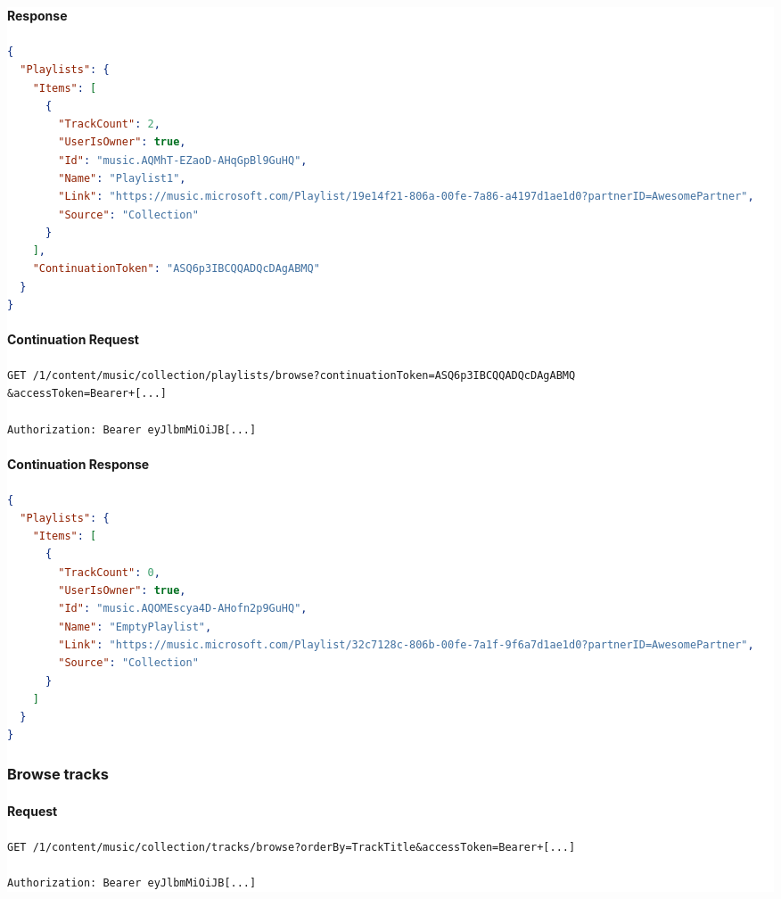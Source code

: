 #### Response
```json
{
  "Playlists": {
    "Items": [
      {
        "TrackCount": 2,
        "UserIsOwner": true,
        "Id": "music.AQMhT-EZaoD-AHqGpBl9GuHQ",
        "Name": "Playlist1",
        "Link": "https://music.microsoft.com/Playlist/19e14f21-806a-00fe-7a86-a4197d1ae1d0?partnerID=AwesomePartner",
        "Source": "Collection"
      }
    ],
    "ContinuationToken": "ASQ6p3IBCQQADQcDAgABMQ"
  }
}
```

#### Continuation Request
```http
GET /1/content/music/collection/playlists/browse?continuationToken=ASQ6p3IBCQQADQcDAgABMQ
&accessToken=Bearer+[...]

Authorization: Bearer eyJlbmMiOiJB[...]
```

#### Continuation Response
```json
{
  "Playlists": {
    "Items": [
      {
        "TrackCount": 0,
        "UserIsOwner": true,
        "Id": "music.AQOMEscya4D-AHofn2p9GuHQ",
        "Name": "EmptyPlaylist",
        "Link": "https://music.microsoft.com/Playlist/32c7128c-806b-00fe-7a1f-9f6a7d1ae1d0?partnerID=AwesomePartner",
        "Source": "Collection"
      }
    ]
  }
}
```

### Browse tracks
#### Request
```http
GET /1/content/music/collection/tracks/browse?orderBy=TrackTitle&accessToken=Bearer+[...]

Authorization: Bearer eyJlbmMiOiJB[...]
```     
